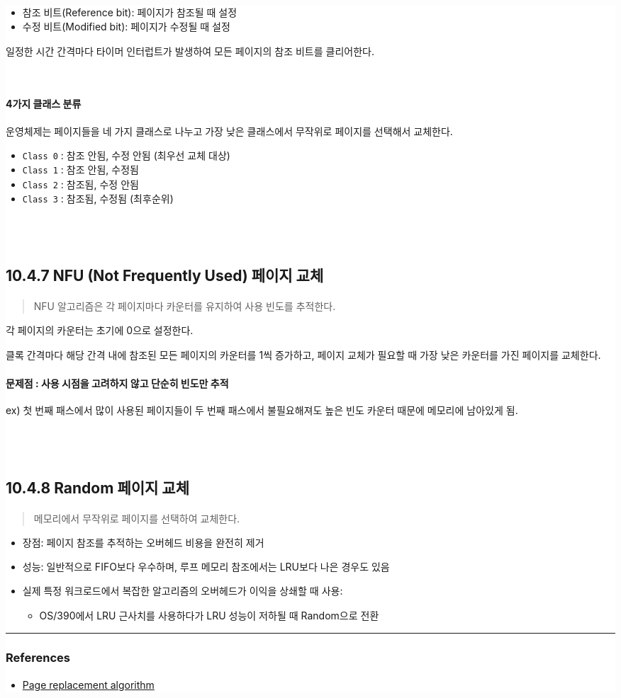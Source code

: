 - 참조 비트(Reference bit): 페이지가 참조될 때 설정
- 수정 비트(Modified bit): 페이지가 수정될 때 설정

일정한 시간 간격마다 타이머 인터럽트가 발생하여 모든 페이지의 참조 비트를 클리어한다.

<br/>

#### 4가지 클래스 분류
운영체제는 페이지들을 네 가지 클래스로 나누고 가장 낮은 클래스에서 무작위로 페이지를 선택해서 교체한다.

- `Class 0` : 참조 안됨, 수정 안됨 (최우선 교체 대상)
- `Class 1` : 참조 안됨, 수정됨
- `Class 2` : 참조됨, 수정 안됨
- `Class 3` : 참조됨, 수정됨 (최후순위)

<br/>
<br/>

## 10.4.7 NFU (Not Frequently Used) 페이지 교체
> NFU 알고리즘은 각 페이지마다 카운터를 유지하여 사용 빈도를 추적한다.

각 페이지의 카운터는 초기에 0으로 설정한다.

클록 간격마다 해당 간격 내에 참조된 모든 페이지의 카운터를 1씩 증가하고, 페이지 교체가 필요할 때 가장 낮은 카운터를 가진 페이지를 교체한다.

#### 문제점 : 사용 시점을 고려하지 않고 단순히 빈도만 추적 

ex) 첫 번째 패스에서 많이 사용된 페이지들이 두 번째 패스에서 불필요해져도 높은 빈도 카운터 때문에 메모리에 남아있게 됨.

<br/><br/>
## 10.4.8 Random 페이지 교체
> 메모리에서 무작위로 페이지를 선택하여 교체한다.

- 장점: 페이지 참조를 추적하는 오버헤드 비용을 완전히 제거
- 성능: 일반적으로 FIFO보다 우수하며, 루프 메모리 참조에서는 LRU보다 나은 경우도 있음

- 실제 특정 워크로드에서 복잡한 알고리즘의 오버헤드가 이익을 상쇄할 때 사용: 
  - OS/390에서 LRU 근사치를 사용하다가 LRU 성능이 저하될 때 Random으로 전환

---

### References

- [Page replacement algorithm](https://en.wikipedia.org/wiki/Page_replacement_algorithm)